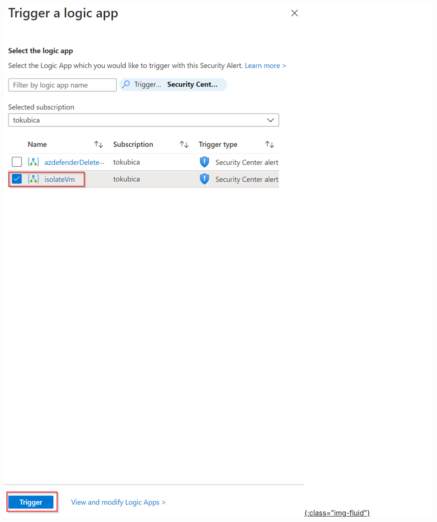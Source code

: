 [![](/images/2021/2021-01-07-07-04-27.png){:class="img-fluid"}](/images/2021/2021-01-07-07-04-27.png)
